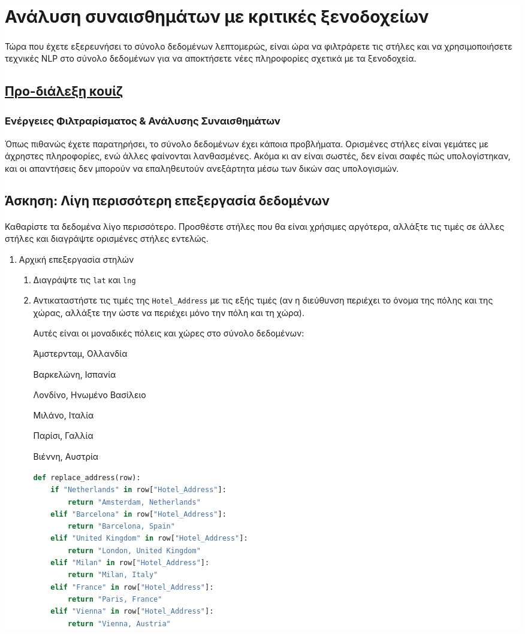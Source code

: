 
# Ανάλυση συναισθημάτων με κριτικές ξενοδοχείων

Τώρα που έχετε εξερευνήσει το σύνολο δεδομένων λεπτομερώς, είναι ώρα να φιλτράρετε τις στήλες και να χρησιμοποιήσετε τεχνικές NLP στο σύνολο δεδομένων για να αποκτήσετε νέες πληροφορίες σχετικά με τα ξενοδοχεία.

## [Προ-διάλεξη κουίζ](https://ff-quizzes.netlify.app/en/ml/)

### Ενέργειες Φιλτραρίσματος & Ανάλυσης Συναισθημάτων

Όπως πιθανώς έχετε παρατηρήσει, το σύνολο δεδομένων έχει κάποια προβλήματα. Ορισμένες στήλες είναι γεμάτες με άχρηστες πληροφορίες, ενώ άλλες φαίνονται λανθασμένες. Ακόμα κι αν είναι σωστές, δεν είναι σαφές πώς υπολογίστηκαν, και οι απαντήσεις δεν μπορούν να επαληθευτούν ανεξάρτητα μέσω των δικών σας υπολογισμών.

## Άσκηση: Λίγη περισσότερη επεξεργασία δεδομένων

Καθαρίστε τα δεδομένα λίγο περισσότερο. Προσθέστε στήλες που θα είναι χρήσιμες αργότερα, αλλάξτε τις τιμές σε άλλες στήλες και διαγράψτε ορισμένες στήλες εντελώς.

1. Αρχική επεξεργασία στηλών

   1. Διαγράψτε τις `lat` και `lng`

   2. Αντικαταστήστε τις τιμές της `Hotel_Address` με τις εξής τιμές (αν η διεύθυνση περιέχει το όνομα της πόλης και της χώρας, αλλάξτε την ώστε να περιέχει μόνο την πόλη και τη χώρα).

      Αυτές είναι οι μοναδικές πόλεις και χώρες στο σύνολο δεδομένων:

      Άμστερνταμ, Ολλανδία

      Βαρκελώνη, Ισπανία

      Λονδίνο, Ηνωμένο Βασίλειο

      Μιλάνο, Ιταλία

      Παρίσι, Γαλλία

      Βιέννη, Αυστρία 

      ```python
      def replace_address(row):
          if "Netherlands" in row["Hotel_Address"]:
              return "Amsterdam, Netherlands"
          elif "Barcelona" in row["Hotel_Address"]:
              return "Barcelona, Spain"
          elif "United Kingdom" in row["Hotel_Address"]:
              return "London, United Kingdom"
          elif "Milan" in row["Hotel_Address"]:        
              return "Milan, Italy"
          elif "France" in row["Hotel_Address"]:
              return "Paris, France"
          elif "Vienna" in row["Hotel_Address"]:
              return "Vienna, Austria" 
      